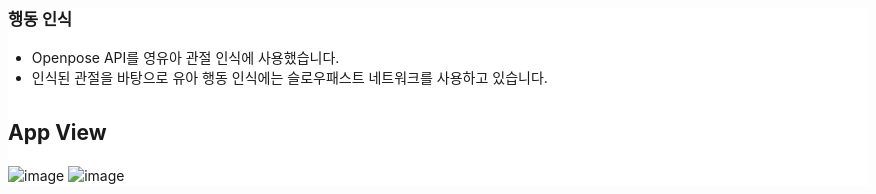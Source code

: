 ### 행동 인식
- Openpose API를 영유아 관절 인식에 사용했습니다.
- 인식된 관절을 바탕으로 유아 행동 인식에는 슬로우패스트 네트워크를 사용하고 있습니다.

## App View
<img width="987" alt="image" src="https://github.com/Gachon-Univ-GP-Team7/.github/assets/101817814/5949f9d1-0281-4bcf-a136-933e7ade0312">  

<img width="1195" alt="image" src="https://github.com/Gachon-Univ-GP-Team7/.github/assets/101817814/85331e78-6699-4258-9809-eddcfaf92715">

